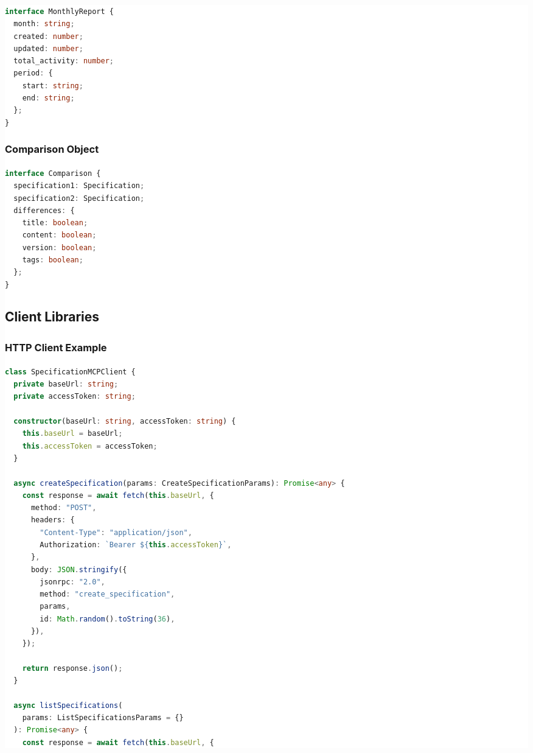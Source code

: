 ```typescript
interface MonthlyReport {
  month: string;
  created: number;
  updated: number;
  total_activity: number;
  period: {
    start: string;
    end: string;
  };
}
```

### Comparison Object

```typescript
interface Comparison {
  specification1: Specification;
  specification2: Specification;
  differences: {
    title: boolean;
    content: boolean;
    version: boolean;
    tags: boolean;
  };
}
```

## Client Libraries

### HTTP Client Example

```typescript
class SpecificationMCPClient {
  private baseUrl: string;
  private accessToken: string;

  constructor(baseUrl: string, accessToken: string) {
    this.baseUrl = baseUrl;
    this.accessToken = accessToken;
  }

  async createSpecification(params: CreateSpecificationParams): Promise<any> {
    const response = await fetch(this.baseUrl, {
      method: "POST",
      headers: {
        "Content-Type": "application/json",
        Authorization: `Bearer ${this.accessToken}`,
      },
      body: JSON.stringify({
        jsonrpc: "2.0",
        method: "create_specification",
        params,
        id: Math.random().toString(36),
      }),
    });

    return response.json();
  }

  async listSpecifications(
    params: ListSpecificationsParams = {}
  ): Promise<any> {
    const response = await fetch(this.baseUrl, {
```